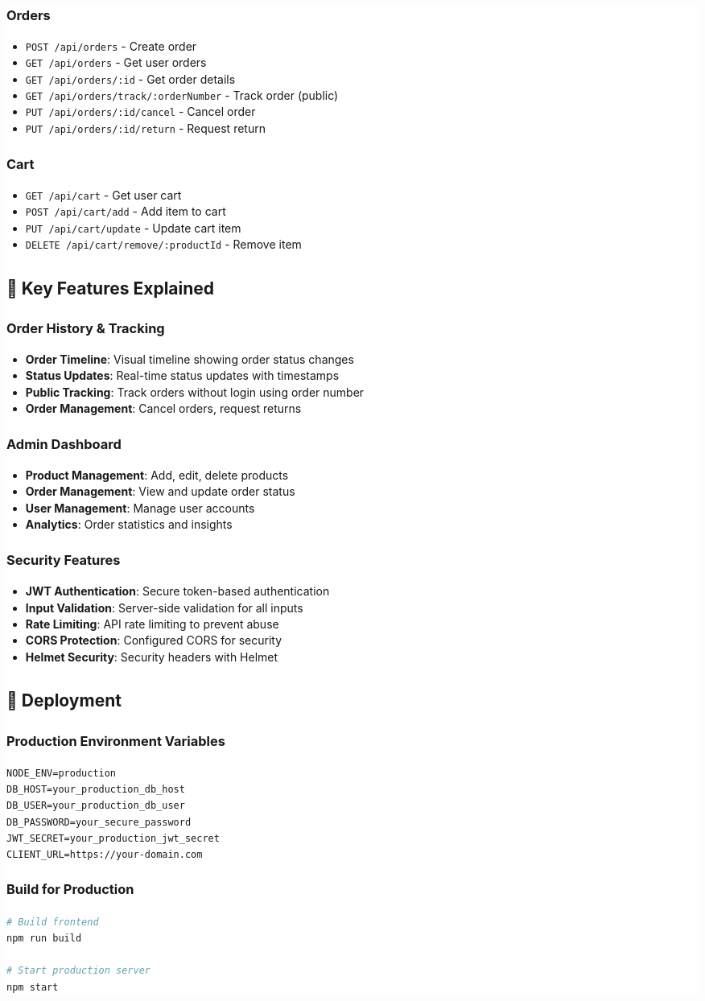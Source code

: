 ### **Orders**
- `POST /api/orders` - Create order
- `GET /api/orders` - Get user orders
- `GET /api/orders/:id` - Get order details
- `GET /api/orders/track/:orderNumber` - Track order (public)
- `PUT /api/orders/:id/cancel` - Cancel order
- `PUT /api/orders/:id/return` - Request return

### **Cart**
- `GET /api/cart` - Get user cart
- `POST /api/cart/add` - Add item to cart
- `PUT /api/cart/update` - Update cart item
- `DELETE /api/cart/remove/:productId` - Remove item

## 🎨 **Key Features Explained**

### **Order History & Tracking**
- **Order Timeline**: Visual timeline showing order status changes
- **Status Updates**: Real-time status updates with timestamps
- **Public Tracking**: Track orders without login using order number
- **Order Management**: Cancel orders, request returns

### **Admin Dashboard**
- **Product Management**: Add, edit, delete products
- **Order Management**: View and update order status
- **User Management**: Manage user accounts
- **Analytics**: Order statistics and insights

### **Security Features**
- **JWT Authentication**: Secure token-based authentication
- **Input Validation**: Server-side validation for all inputs
- **Rate Limiting**: API rate limiting to prevent abuse
- **CORS Protection**: Configured CORS for security
- **Helmet Security**: Security headers with Helmet

## 🚀 **Deployment**

### **Production Environment Variables**
```env
NODE_ENV=production
DB_HOST=your_production_db_host
DB_USER=your_production_db_user
DB_PASSWORD=your_secure_password
JWT_SECRET=your_production_jwt_secret
CLIENT_URL=https://your-domain.com
```

### **Build for Production**
```bash
# Build frontend
npm run build

# Start production server
npm start
```
